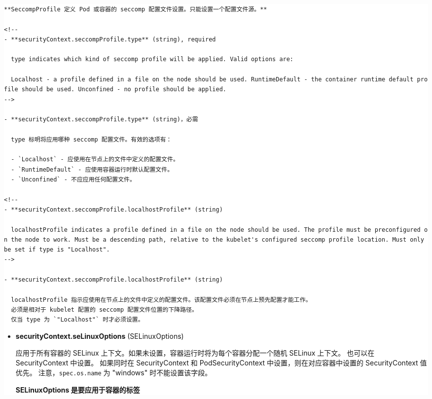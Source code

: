     **SeccompProfile 定义 Pod 或容器的 seccomp 配置文件设置。只能设置一个配置文件源。**

    <!--
    - **securityContext.seccompProfile.type** (string), required

      type indicates which kind of seccomp profile will be applied. Valid options are:
      
      Localhost - a profile defined in a file on the node should be used. RuntimeDefault - the container runtime default profile should be used. Unconfined - no profile should be applied.
    -->

    - **securityContext.seccompProfile.type** (string)，必需

      type 标明将应用哪种 seccomp 配置文件。有效的选项有：

      - `Localhost` - 应使用在节点上的文件中定义的配置文件。
      - `RuntimeDefault` - 应使用容器运行时默认配置文件。
      - `Unconfined` - 不应应用任何配置文件。

    <!--
    - **securityContext.seccompProfile.localhostProfile** (string)

      localhostProfile indicates a profile defined in a file on the node should be used. The profile must be preconfigured on the node to work. Must be a descending path, relative to the kubelet's configured seccomp profile location. Must only be set if type is "Localhost".
    -->

    - **securityContext.seccompProfile.localhostProfile** (string)

      localhostProfile 指示应使用在节点上的文件中定义的配置文件。该配置文件必须在节点上预先配置才能工作。
      必须是相对于 kubelet 配置的 seccomp 配置文件位置的下降路径。
      仅当 type 为 `"Localhost"` 时才必须设置。

  

  - **securityContext.seLinuxOptions** (SELinuxOptions)

    应用于所有容器的 SELinux 上下文。如果未设置，容器运行时将为每个容器分配一个随机 SELinux 上下文。
    也可以在 SecurityContext 中设置。
    如果同时在 SecurityContext 和 PodSecurityContext 中设置，则在对应容器中设置的 SecurityContext 值优先。
    注意，`spec.os.name` 为 "windows" 时不能设置该字段。

    <!--
    SELinuxOptions are the labels to be applied to the container
    -->

    <a name="SELinuxOptions"></a>
    **SELinuxOptions 是要应用于容器的标签**

    <!--
    - **securityContext.seLinuxOptions.level** (string)

      Level is SELinux level label that applies to the container.

    - **securityContext.seLinuxOptions.role** (string)

      Role is a SELinux role label that applies to the container.

    - **securityContext.seLinuxOptions.type** (string)

      Type is a SELinux type label that applies to the container.
